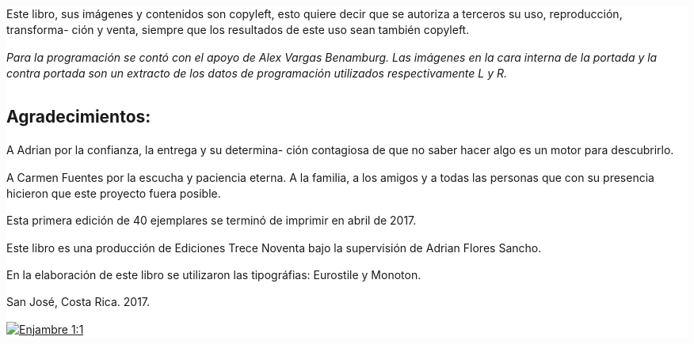 Este libro, sus imágenes y contenidos son copyleft, esto quiere decir que se autoriza a terceros su uso, reproducción, transforma- ción y venta, siempre que los resultados de este uso sean también copyleft.



*Para la programación se contó con el apoyo de Alex Vargas Benamburg. Las imágenes en la cara interna de la portada y la contra portada son un extracto de los datos de programación utilizados respectivamente L y R.*

## Agradecimientos:

A Adrian por la confianza, la entrega y su determina- ción contagiosa de que no saber hacer algo es un motor para descubrirlo.

A Carmen Fuentes por la escucha y paciencia eterna. A la familia, a los amigos y a todas las personas que con su presencia hicieron que este proyecto fuera posible.

Esta primera edición de 40 ejemplares se terminó de imprimir en abril de 2017.

Este libro es una producción de Ediciones Trece Noventa bajo la supervisión de Adrian Flores Sancho.

En la elaboración de este libro se utilizaron las tipográfias: Eurostile y Monoton.

San José, Costa Rica. 2017.

<a data-flickr-embed="true"  href="https://www.flickr.com/photos/163695807@N06/albums/72157695573047864" title="Enjambre 1:1"><img src="https://farm1.staticflickr.com/964/27922177168_feaae3d914_c.jpg" width="800" height="534" alt="Enjambre 1:1"></a><script async src="//embedr.flickr.com/assets/client-code.js" charset="utf-8"></script>
